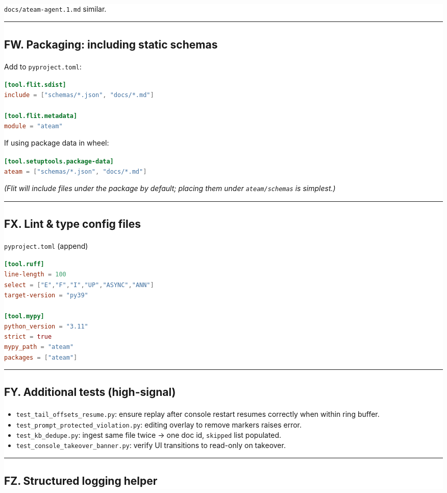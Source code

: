 `docs/ateam-agent.1.md` similar.

---

## FW. Packaging: including static schemas

Add to `pyproject.toml`:
```toml
[tool.flit.sdist]
include = ["schemas/*.json", "docs/*.md"]

[tool.flit.metadata]
module = "ateam"
```

If using package data in wheel:
```toml
[tool.setuptools.package-data]
ateam = ["schemas/*.json", "docs/*.md"]
```
*(Flit will include files under the package by default; placing them under `ateam/schemas` is simplest.)*

---

## FX. Lint & type config files

`pyproject.toml` (append)
```toml
[tool.ruff]
line-length = 100
select = ["E","F","I","UP","ASYNC","ANN"]
target-version = "py39"

[tool.mypy]
python_version = "3.11"
strict = true
mypy_path = "ateam"
packages = ["ateam"]
```

---

## FY. Additional tests (high-signal)

- `test_tail_offsets_resume.py`: ensure replay after console restart resumes correctly when within ring buffer.
- `test_prompt_protected_violation.py`: editing overlay to remove markers raises error.
- `test_kb_dedupe.py`: ingest same file twice → one doc id, `skipped` list populated.
- `test_console_takeover_banner.py`: verify UI transitions to read-only on takeover.

---

## FZ. Structured logging helper
